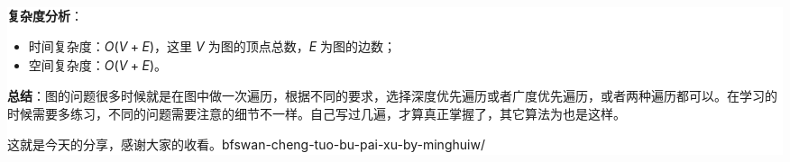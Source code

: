 **复杂度分析**：

+ 时间复杂度：$O(V + E)$，这里 $V$ 为图的顶点总数，$E$ 为图的边数；
+ 空间复杂度：$O(V + E)$。

**总结**：图的问题很多时候就是在图中做一次遍历，根据不同的要求，选择深度优先遍历或者广度优先遍历，或者两种遍历都可以。在学习的时候需要多练习，不同的问题需要注意的细节不一样。自己写过几遍，才算真正掌握了，其它算法为也是这样。

这就是今天的分享，感谢大家的收看。bfswan-cheng-tuo-bu-pai-xu-by-minghuiw/